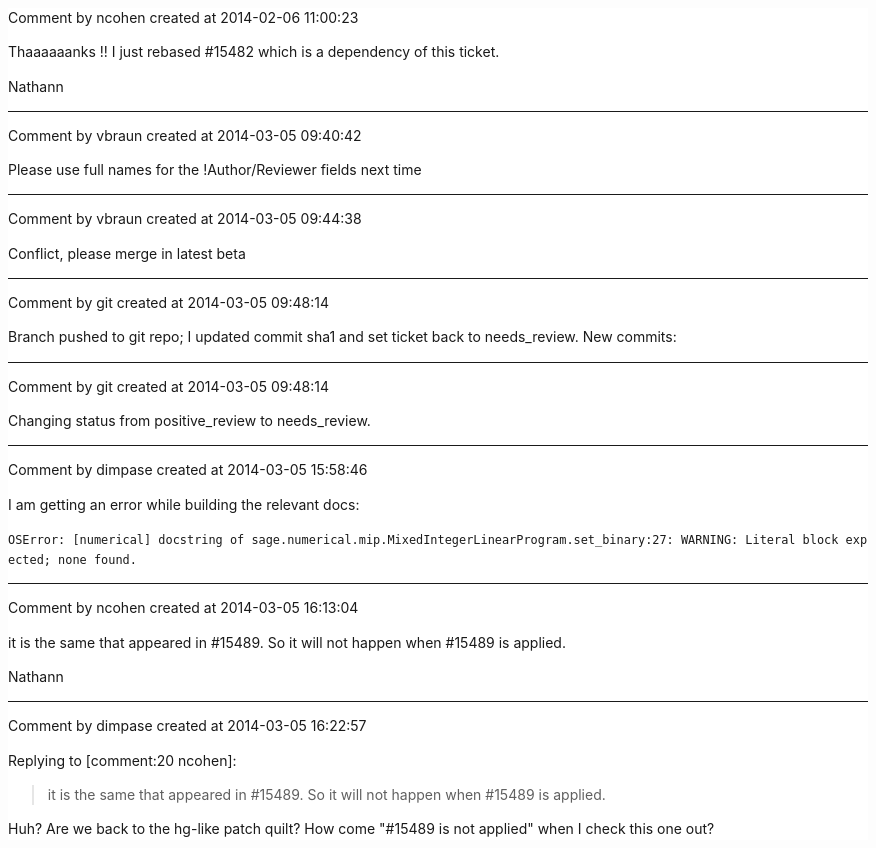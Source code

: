 Comment by ncohen created at 2014-02-06 11:00:23

Thaaaaaanks !! I just rebased #15482 which is a dependency of this ticket.

Nathann


---

Comment by vbraun created at 2014-03-05 09:40:42

Please use full names for the !Author/Reviewer fields next time


---

Comment by vbraun created at 2014-03-05 09:44:38

Conflict, please merge in latest beta


---

Comment by git created at 2014-03-05 09:48:14

Branch pushed to git repo; I updated commit sha1 and set ticket back to needs_review. New commits:


---

Comment by git created at 2014-03-05 09:48:14

Changing status from positive_review to needs_review.


---

Comment by dimpase created at 2014-03-05 15:58:46

I am getting an error while building the relevant docs:

```
OSError: [numerical] docstring of sage.numerical.mip.MixedIntegerLinearProgram.set_binary:27: WARNING: Literal block expected; none found.
```



---

Comment by ncohen created at 2014-03-05 16:13:04

it is the same that appeared in #15489. So it will not happen when #15489 is applied.

Nathann


---

Comment by dimpase created at 2014-03-05 16:22:57

Replying to [comment:20 ncohen]:
> it is the same that appeared in #15489. So it will not happen when #15489 is applied.

Huh? Are we back to the hg-like patch quilt? How come "#15489 is not applied" when I check this one out? 
